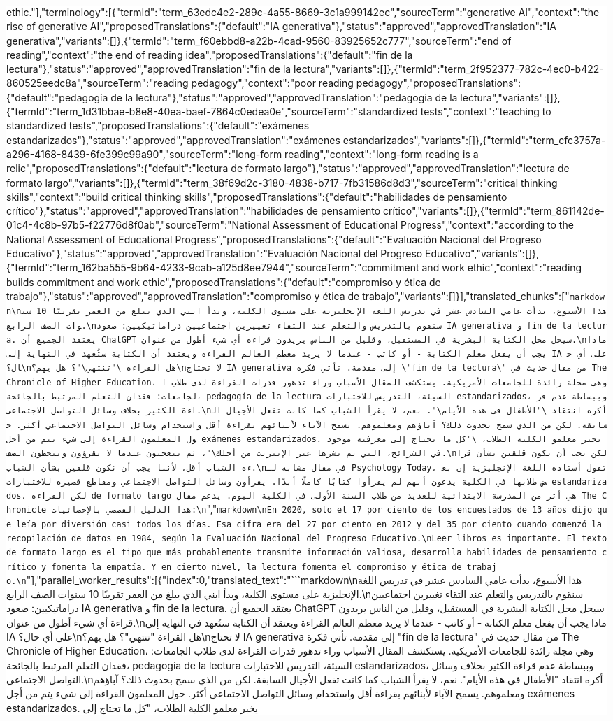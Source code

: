 ethic."],"terminology":[{"termId":"term_63edc4e2-289c-4a55-8669-3c1a999142ec","sourceTerm":"generative AI","context":"the rise of generative AI","proposedTranslations":{"default":"IA generativa"},"status":"approved","approvedTranslation":"IA generativa","variants":[]},{"termId":"term_f60ebbd8-a22b-4cad-9560-83925652c777","sourceTerm":"end of reading","context":"the end of reading idea","proposedTranslations":{"default":"fin de la lectura"},"status":"approved","approvedTranslation":"fin de la lectura","variants":[]},{"termId":"term_2f952377-782c-4ec0-b422-860525eedc8a","sourceTerm":"reading pedagogy","context":"poor reading pedagogy","proposedTranslations":{"default":"pedagogía de la lectura"},"status":"approved","approvedTranslation":"pedagogía de la lectura","variants":[]},{"termId":"term_1d31bbae-b8e8-40ea-baef-7864c0edea0e","sourceTerm":"standardized tests","context":"teaching to standardized tests","proposedTranslations":{"default":"exámenes estandarizados"},"status":"approved","approvedTranslation":"exámenes estandarizados","variants":[]},{"termId":"term_cfc3757a-a296-4168-8439-6fe399c99a90","sourceTerm":"long-form reading","context":"long-form reading is a relic","proposedTranslations":{"default":"lectura de formato largo"},"status":"approved","approvedTranslation":"lectura de formato largo","variants":[]},{"termId":"term_38f69d2c-3180-4838-b717-7fb31586d8d3","sourceTerm":"critical thinking skills","context":"build critical thinking skills","proposedTranslations":{"default":"habilidades de pensamiento crítico"},"status":"approved","approvedTranslation":"habilidades de pensamiento crítico","variants":[]},{"termId":"term_861142de-01c4-4c8b-97b5-f22776d8f0ab","sourceTerm":"National Assessment of Educational Progress","context":"according to the National Assessment of Educational Progress","proposedTranslations":{"default":"Evaluación Nacional del Progreso Educativo"},"status":"approved","approvedTranslation":"Evaluación Nacional del Progreso Educativo","variants":[]},{"termId":"term_162ba555-9b64-4233-9cab-a125d8ee7944","sourceTerm":"commitment and work ethic","context":"reading builds commitment and work ethic","proposedTranslations":{"default":"compromiso y ética de trabajo"},"status":"approved","approvedTranslation":"compromiso y ética de trabajo","variants":[]}],"translated_chunks":["```markdown\nهذا الأسبوع، بدأت عامي السادس عشر في تدريس اللغة الإنجليزية على مستوى الكلية، وبدأ ابني الذي يبلغ من العمر تقريبًا 10 سنوات الصف الرابع.\nسنقوم بالتدريس والتعلم عند التقاء تغييرين اجتماعيين دراماتيكيين: صعود IA generativa و fin de la lectura. يعتقد الجميع أن ChatGPT سيحل محل الكتابة البشرية في المستقبل، وقليل من الناس يريدون قراءة أي شيء أطول من عنوان.\nماذا يجب أن يفعل معلم الكتابة - أو كاتب - عندما لا يريد معظم العالم القراءة ويعتقد أن الكتابة ستُعهد في النهاية إلى IA على أي حال؟\nهل القراءة \"تنتهي\"؟ هل يهم؟\nلا تحتاج IA generativa إلى مقدمة. تأتي فكرة \"fin de la lectura\" من مقال حديث في The Chronicle of Higher Education، وهي مجلة رائدة للجامعات الأمريكية. يستكشف المقال الأسباب وراء تدهور قدرات القراءة لدى طلاب الجامعات: فقدان التعلم المرتبط بالجائحة، pedagogía de la lectura السيئة، التدريس للاختبارات estandarizados، وببساطة عدم قراءة الكثير بخلاف وسائل التواصل الاجتماعي.\nأكره انتقاد \"الأطفال في هذه الأيام\". نعم، لا يقرأ الشباب كما كانت تفعل الأجيال السابقة. لكن من الذي سمح بحدوث ذلك؟ آباؤهم ومعلموهم. يسمح الآباء لأبنائهم بقراءة أقل واستخدام وسائل التواصل الاجتماعي أكثر. حول المعلمون القراءة إلى شيء يتم من أجل exámenes estandarizados. يخبر معلمو الكلية الطلاب، \"كل ما تحتاج إلى معرفته موجود في الشرائح، التي تم نشرها عبر الإنترنت من أجلك\"، ثم يتعجبون عندما لا يقرؤون ويتخطون الصف.\nلكن يجب أن نكون قلقين بشأن قراءة الشباب أقل، لأننا يجب أن نكون قلقين بشأن الشباب.\nفي مقال مشابه لـ Psychology Today، تقول أستاذة اللغة الإنجليزية إن بعض طلابها في الكلية يدعون أنهم لم يقرأوا كتابًا كاملًا أبدًا. يقرأون وسائل التواصل الاجتماعي ومقاطع قصيرة للاختبارات estandarizados، لكن القراءة de formato largo هي أثر من المدرسة الابتدائية للعديد من طلاب السنة الأولى في الكلية اليوم. يدعم مقال The Chronicle هذا الدليل القصصي بالإحصائيات:\n```","```markdown\nEn 2020, solo el 17 por ciento de los encuestados de 13 años dijo que leía por diversión casi todos los días. Esa cifra era del 27 por ciento en 2012 y del 35 por ciento cuando comenzó la recopilación de datos en 1984, según la Evaluación Nacional del Progreso Educativo.\nLeer libros es importante. El texto de formato largo es el tipo que más probablemente transmite información valiosa, desarrolla habilidades de pensamiento crítico y fomenta la empatía. Y en cierto nivel, la lectura fomenta el compromiso y ética de trabajo.\n```"],"parallel_worker_results":[{"index":0,"translated_text":"```markdown\nهذا الأسبوع، بدأت عامي السادس عشر في تدريس اللغة الإنجليزية على مستوى الكلية، وبدأ ابني الذي يبلغ من العمر تقريبًا 10 سنوات الصف الرابع.\nسنقوم بالتدريس والتعلم عند التقاء تغييرين اجتماعيين دراماتيكيين: صعود IA generativa و fin de la lectura. يعتقد الجميع أن ChatGPT سيحل محل الكتابة البشرية في المستقبل، وقليل من الناس يريدون قراءة أي شيء أطول من عنوان.\nماذا يجب أن يفعل معلم الكتابة - أو كاتب - عندما لا يريد معظم العالم القراءة ويعتقد أن الكتابة ستُعهد في النهاية إلى IA على أي حال؟\nهل القراءة \"تنتهي\"؟ هل يهم؟\nلا تحتاج IA generativa إلى مقدمة. تأتي فكرة \"fin de la lectura\" من مقال حديث في The Chronicle of Higher Education، وهي مجلة رائدة للجامعات الأمريكية. يستكشف المقال الأسباب وراء تدهور قدرات القراءة لدى طلاب الجامعات: فقدان التعلم المرتبط بالجائحة، pedagogía de la lectura السيئة، التدريس للاختبارات estandarizados، وببساطة عدم قراءة الكثير بخلاف وسائل التواصل الاجتماعي.\nأكره انتقاد \"الأطفال في هذه الأيام\". نعم، لا يقرأ الشباب كما كانت تفعل الأجيال السابقة. لكن من الذي سمح بحدوث ذلك؟ آباؤهم ومعلموهم. يسمح الآباء لأبنائهم بقراءة أقل واستخدام وسائل التواصل الاجتماعي أكثر. حول المعلمون القراءة إلى شيء يتم من أجل exámenes estandarizados. يخبر معلمو الكلية الطلاب، \"كل ما تحتاج إلى